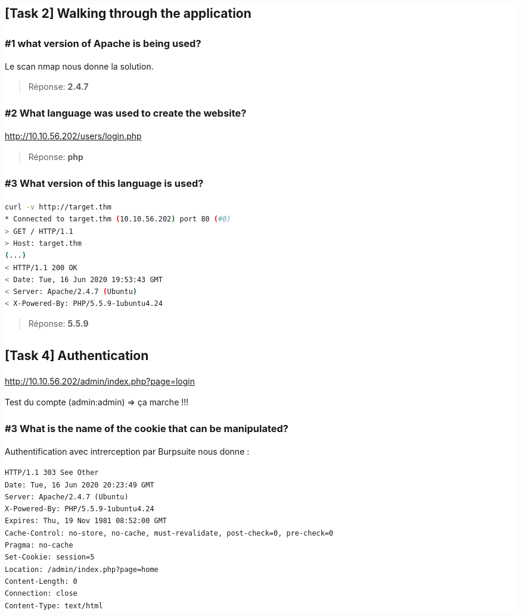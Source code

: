 
## [Task 2] Walking through the application

### #1 what version of Apache is being used?

Le scan nmap nous donne la solution.

> Réponse: **2.4.7**

### #2 What language was used to create the website?

http://10.10.56.202/users/login.php

> Réponse: **php**

### #3 What version of this language is used? 

```sh
curl -v http://target.thm
* Connected to target.thm (10.10.56.202) port 80 (#0)
> GET / HTTP/1.1
> Host: target.thm
(...)
< HTTP/1.1 200 OK
< Date: Tue, 16 Jun 2020 19:53:43 GMT
< Server: Apache/2.4.7 (Ubuntu)
< X-Powered-By: PHP/5.5.9-1ubuntu4.24
```
> Réponse: **5.5.9**

## [Task 4] Authentication

http://10.10.56.202/admin/index.php?page=login

Test du compte (admin:admin) => ça marche !!!

### #3 What is the name of the cookie that can be manipulated?  

Authentification avec intrerception par Burpsuite nous donne :
```
HTTP/1.1 303 See Other
Date: Tue, 16 Jun 2020 20:23:49 GMT
Server: Apache/2.4.7 (Ubuntu)
X-Powered-By: PHP/5.5.9-1ubuntu4.24
Expires: Thu, 19 Nov 1981 08:52:00 GMT
Cache-Control: no-store, no-cache, must-revalidate, post-check=0, pre-check=0
Pragma: no-cache
Set-Cookie: session=5
Location: /admin/index.php?page=home
Content-Length: 0
Connection: close
Content-Type: text/html
```
